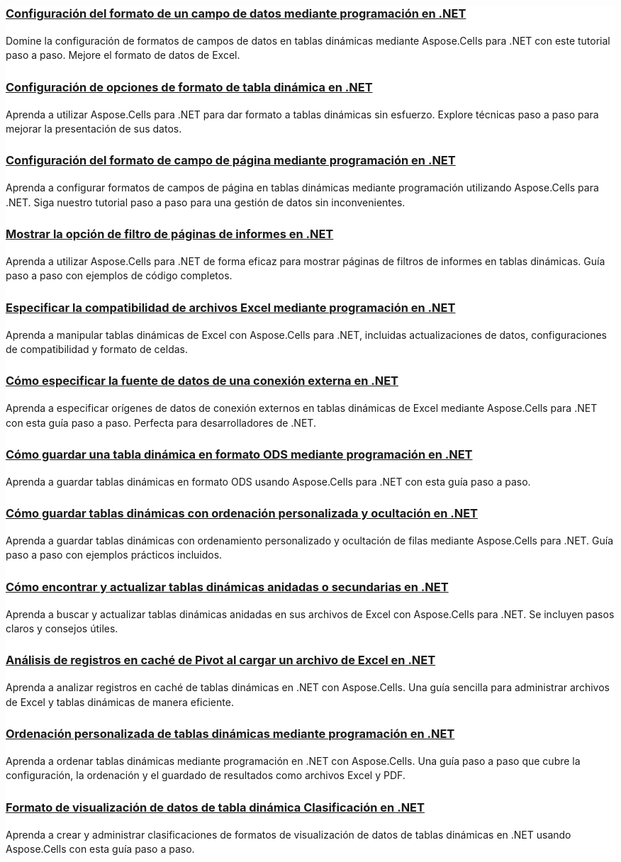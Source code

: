 ### [Configuración del formato de un campo de datos mediante programación en .NET](./setting-data-field-format/)
Domine la configuración de formatos de campos de datos en tablas dinámicas mediante Aspose.Cells para .NET con este tutorial paso a paso. Mejore el formato de datos de Excel.
### [Configuración de opciones de formato de tabla dinámica en .NET](./setting-format-options/)
Aprenda a utilizar Aspose.Cells para .NET para dar formato a tablas dinámicas sin esfuerzo. Explore técnicas paso a paso para mejorar la presentación de sus datos.
### [Configuración del formato de campo de página mediante programación en .NET](./setting-page-field-format/)
Aprenda a configurar formatos de campos de página en tablas dinámicas mediante programación utilizando Aspose.Cells para .NET. Siga nuestro tutorial paso a paso para una gestión de datos sin inconvenientes.
### [Mostrar la opción de filtro de páginas de informes en .NET](./show-report-filter-pages-option/)
Aprenda a utilizar Aspose.Cells para .NET de forma eficaz para mostrar páginas de filtros de informes en tablas dinámicas. Guía paso a paso con ejemplos de código completos.
### [Especificar la compatibilidad de archivos Excel mediante programación en .NET](./specifying-compatibility/)
Aprenda a manipular tablas dinámicas de Excel con Aspose.Cells para .NET, incluidas actualizaciones de datos, configuraciones de compatibilidad y formato de celdas.
### [Cómo especificar la fuente de datos de una conexión externa en .NET](./specifying-external-connection-data-source/)
Aprenda a especificar orígenes de datos de conexión externos en tablas dinámicas de Excel mediante Aspose.Cells para .NET con esta guía paso a paso. Perfecta para desarrolladores de .NET.
### [Cómo guardar una tabla dinámica en formato ODS mediante programación en .NET](./saving-in-ods-format/)
Aprenda a guardar tablas dinámicas en formato ODS usando Aspose.Cells para .NET con esta guía paso a paso.
### [Cómo guardar tablas dinámicas con ordenación personalizada y ocultación en .NET](./saving-with-custom-sort-and-hide/)
Aprenda a guardar tablas dinámicas con ordenamiento personalizado y ocultación de filas mediante Aspose.Cells para .NET. Guía paso a paso con ejemplos prácticos incluidos.
### [Cómo encontrar y actualizar tablas dinámicas anidadas o secundarias en .NET](./finding-and-refreshing-nested-or-children-pivot-tables/)
Aprenda a buscar y actualizar tablas dinámicas anidadas en sus archivos de Excel con Aspose.Cells para .NET. Se incluyen pasos claros y consejos útiles.
### [Análisis de registros en caché de Pivot al cargar un archivo de Excel en .NET](./parsing-pivot-cached-records/)
Aprenda a analizar registros en caché de tablas dinámicas en .NET con Aspose.Cells. Una guía sencilla para administrar archivos de Excel y tablas dinámicas de manera eficiente.
### [Ordenación personalizada de tablas dinámicas mediante programación en .NET](./pivot-table-custom-sort/)
Aprenda a ordenar tablas dinámicas mediante programación en .NET con Aspose.Cells. Una guía paso a paso que cubre la configuración, la ordenación y el guardado de resultados como archivos Excel y PDF.
### [Formato de visualización de datos de tabla dinámica Clasificación en .NET](./pivot-table-data-display-format-ranking/)
Aprenda a crear y administrar clasificaciones de formatos de visualización de datos de tablas dinámicas en .NET usando Aspose.Cells con esta guía paso a paso.